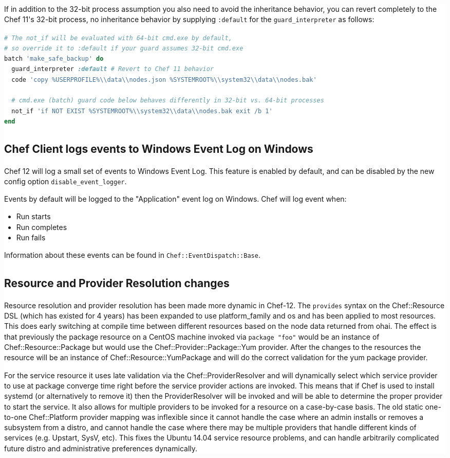If in addition to the 32-bit process assumption you also need to avoid the inheritance behavior, you can revert completely to
the Chef 11's 32-bit process, no inheritance behavior by supplying `:default` for the `guard_interpreter` as follows:

```ruby
# The not_if will be evaluated with 64-bit cmd.exe by default,
# so override it to :default if your guard assumes 32-bit cmd.exe
batch 'make_safe_backup' do
  guard_interpreter :default # Revert to Chef 11 behavior
  code 'copy %USERPROFILE%\\data\\nodes.json %SYSTEMROOT%\\system32\\data\\nodes.bak'

  # cmd.exe (batch) guard code below behaves differently in 32-bit vs. 64-bit processes
  not_if 'if NOT EXIST %SYSTEMROOT%\\system32\\data\\nodes.bak exit /b 1'
end
```

## Chef Client logs events to Windows Event Log on Windows

Chef 12 will log a small set of events to Windows Event Log. This feature is enabled by default, and can be disabled by the new config option `disable_event_logger`.

Events by default will be logged to the "Application" event log on Windows. Chef will log event when:
* Run starts
* Run completes
* Run fails

Information about these events can be found in `Chef::EventDispatch::Base`.

## Resource and Provider Resolution changes

Resource resolution and provider resolution has been made more dynamic in Chef-12.  The `provides` syntax on the 
Chef::Resource DSL (which has existed for 4 years) has been expanded to use platform_family and os and has been applied
to most resources.  This does early switching at compile time between different resources based on the node data returned
from ohai.  The effect is that previously the package resource on a CentOS machine invoked via `package "foo"` would be
an instance of Chef::Resource::Package but would use the Chef::Provider::Package::Yum provider.  After the changes to
the resources the resource will be an instance of Chef::Resource::YumPackage and will do the correct validation for
the yum package provider.

For the service resource it uses late validation via the Chef::ProviderResolver and will dynamically select which
service provider to use at package converge time right before the service provider actions are invoked.  This means
that if Chef is used to install systemd (or alternatively to remove it) then the ProviderResolver will be invoked
and will be able to determine the proper provider to start the service.  It also allows for multiple providers to
be invoked for a resource on a case-by-case basis.  The old static one-to-one Chef::Platform provider mapping was
inflexible since it cannot handle the case where an admin installs or removes a subsystem from a distro, and cannot
handle the case where there may be multiple providers that handle different kinds of services (e.g. Upstart, SysV,
etc).  This fixes the Ubuntu 14.04 service resource problems, and can handle arbitrarily complicated future distro
and administrative preferences dynamically.

